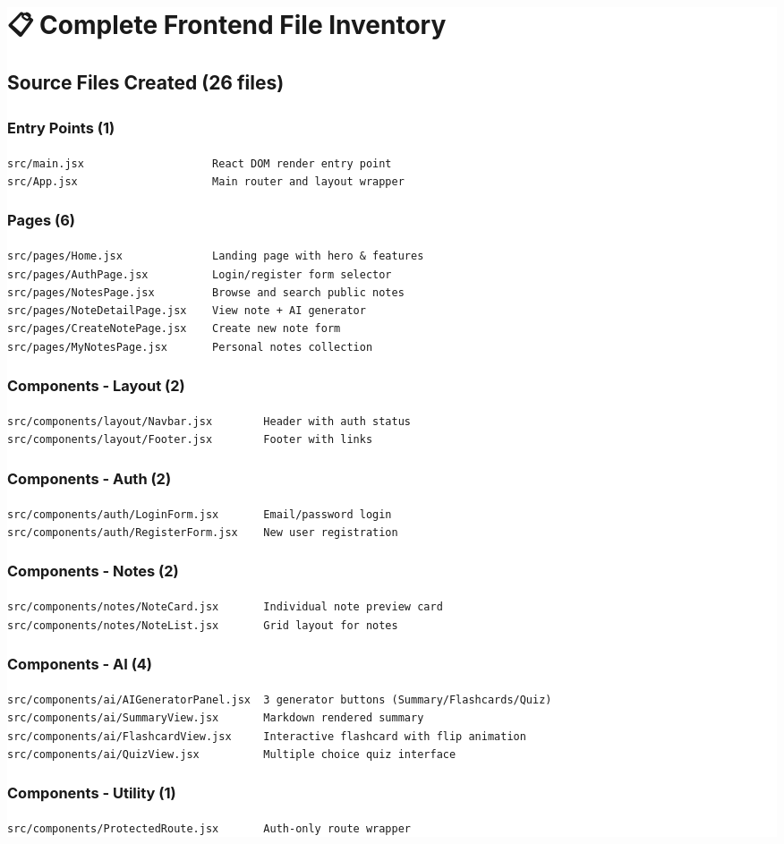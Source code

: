 # 📋 Complete Frontend File Inventory

## Source Files Created (26 files)

### Entry Points (1)
```
src/main.jsx                    React DOM render entry point
src/App.jsx                     Main router and layout wrapper
```

### Pages (6)
```
src/pages/Home.jsx              Landing page with hero & features
src/pages/AuthPage.jsx          Login/register form selector
src/pages/NotesPage.jsx         Browse and search public notes
src/pages/NoteDetailPage.jsx    View note + AI generator
src/pages/CreateNotePage.jsx    Create new note form
src/pages/MyNotesPage.jsx       Personal notes collection
```

### Components - Layout (2)
```
src/components/layout/Navbar.jsx        Header with auth status
src/components/layout/Footer.jsx        Footer with links
```

### Components - Auth (2)
```
src/components/auth/LoginForm.jsx       Email/password login
src/components/auth/RegisterForm.jsx    New user registration
```

### Components - Notes (2)
```
src/components/notes/NoteCard.jsx       Individual note preview card
src/components/notes/NoteList.jsx       Grid layout for notes
```

### Components - AI (4)
```
src/components/ai/AIGeneratorPanel.jsx  3 generator buttons (Summary/Flashcards/Quiz)
src/components/ai/SummaryView.jsx       Markdown rendered summary
src/components/ai/FlashcardView.jsx     Interactive flashcard with flip animation
src/components/ai/QuizView.jsx          Multiple choice quiz interface
```

### Components - Utility (1)
```
src/components/ProtectedRoute.jsx       Auth-only route wrapper
```
